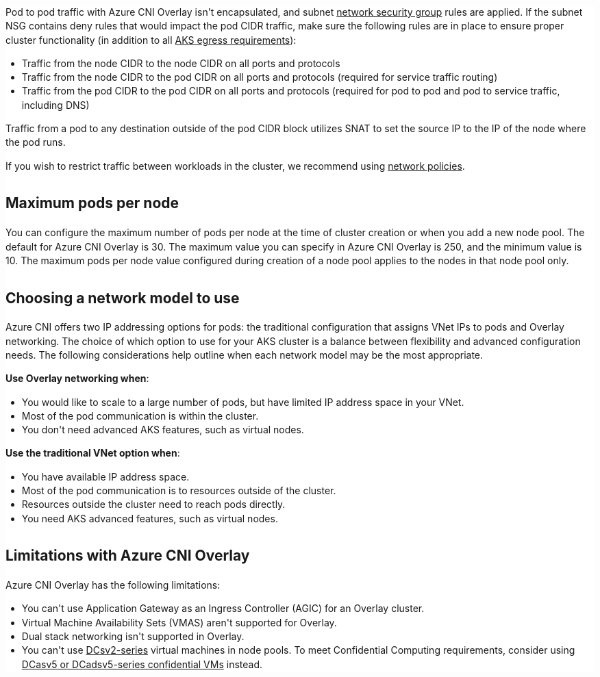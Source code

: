 Pod to pod traffic with Azure CNI Overlay isn't encapsulated, and subnet [network security group][nsg] rules are applied. If the subnet NSG contains deny rules that would impact the pod CIDR traffic, make sure the following rules are in place to ensure proper cluster functionality (in addition to all [AKS egress requirements][aks-egress]):

- Traffic from the node CIDR to the node CIDR on all ports and protocols
- Traffic from the node CIDR to the pod CIDR on all ports and protocols (required for service traffic routing)
- Traffic from the pod CIDR to the pod CIDR on all ports and protocols (required for pod to pod and pod to service traffic, including DNS)

Traffic from a pod to any destination outside of the pod CIDR block utilizes SNAT to set the source IP to the IP of the node where the pod runs.

If you wish to restrict traffic between workloads in the cluster, we recommend using [network policies][aks-network-policies].

## Maximum pods per node

You can configure the maximum number of pods per node at the time of cluster creation or when you add a new node pool. The default for Azure CNI Overlay is 30. The maximum value you can specify in Azure CNI Overlay is 250, and the minimum value is 10. The maximum pods per node value configured during creation of a node pool applies to the nodes in that node pool only.

## Choosing a network model to use

Azure CNI offers two IP addressing options for pods: the traditional configuration that assigns VNet IPs to pods and Overlay networking. The choice of which option to use for your AKS cluster is a balance between flexibility and advanced configuration needs. The following considerations help outline when each network model may be the most appropriate.

**Use Overlay networking when**:

- You would like to scale to a large number of pods, but have limited IP address space in your VNet.
- Most of the pod communication is within the cluster.
- You don't need advanced AKS features, such as virtual nodes.

**Use the traditional VNet option when**:

- You have available IP address space.
- Most of the pod communication is to resources outside of the cluster.
- Resources outside the cluster need to reach pods directly.
- You need AKS advanced features, such as virtual nodes.

## Limitations with Azure CNI Overlay

Azure CNI Overlay has the following limitations:

- You can't use Application Gateway as an Ingress Controller (AGIC) for an Overlay cluster.
- Virtual Machine Availability Sets (VMAS) aren't supported for Overlay.
- Dual stack networking isn't supported in Overlay.
- You can't use [DCsv2-series](/azure/virtual-machines/dcv2-series) virtual machines in node pools. To meet Confidential Computing requirements, consider using [DCasv5 or DCadsv5-series confidential VMs](/azure/virtual-machines/dcasv5-dcadsv5-series) instead.


[az-provider-register]: /cli/azure/provider#az-provider-register
[az-feature-register]: /cli/azure/feature#az-feature-register
[az-feature-show]: /cli/azure/feature#az-feature-show
[aks-egress]: limit-egress-traffic.md
[aks-network-policies]: use-network-policies.md
[nsg]: ../virtual-network/network-security-groups-overview.md
[az-aks-create]: /cli/azure/aks#az-aks-create
[az-aks-update]: /cli/azure/aks#az-aks-update
[az-extension-add]: /cli/azure/extension#az-extension-add
[az-extension-update]: /cli/azure/extension#az-extension-update